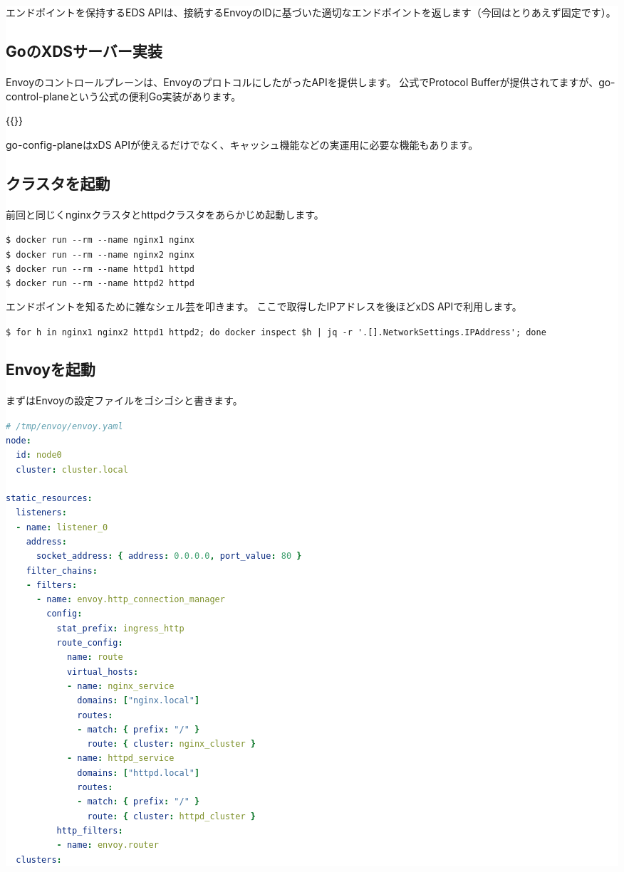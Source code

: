 エンドポイントを保持するEDS APIは、接続するEnvoyのIDに基づいた適切なエンドポイントを返します（今回はとりあえず固定です）。


GoのXDSサーバー実装
------------

Envoyのコントロールプレーンは、EnvoyのプロトコルにしたがったAPIを提供します。
公式でProtocol Bufferが提供されてますが、go-control-planeという公式の便利Go実装があります。

{{<github src="envoyproxy/go-control-plane">}}

go-config-planeはxDS APIが使えるだけでなく、キャッシュ機能などの実運用に必要な機能もあります。

クラスタを起動
--------------

前回と同じくnginxクラスタとhttpdクラスタをあらかじめ起動します。

```console
$ docker run --rm --name nginx1 nginx
$ docker run --rm --name nginx2 nginx
$ docker run --rm --name httpd1 httpd
$ docker run --rm --name httpd2 httpd
```

エンドポイントを知るために雑なシェル芸を叩きます。
ここで取得したIPアドレスを後ほどxDS APIで利用します。

```console
$ for h in nginx1 nginx2 httpd1 httpd2; do docker inspect $h | jq -r '.[].NetworkSettings.IPAddress'; done
```

Envoyを起動
-----------

まずはEnvoyの設定ファイルをゴシゴシと書きます。

```yaml
# /tmp/envoy/envoy.yaml
node:
  id: node0
  cluster: cluster.local

static_resources:
  listeners:
  - name: listener_0
    address:
      socket_address: { address: 0.0.0.0, port_value: 80 }
    filter_chains:
    - filters:
      - name: envoy.http_connection_manager
        config:
          stat_prefix: ingress_http
          route_config:
            name: route
            virtual_hosts:
            - name: nginx_service
              domains: ["nginx.local"]
              routes:
              - match: { prefix: "/" }
                route: { cluster: nginx_cluster }
            - name: httpd_service
              domains: ["httpd.local"]
              routes:
              - match: { prefix: "/" }
                route: { cluster: httpd_cluster }
          http_filters:
          - name: envoy.router
  clusters:
```

[前回の記事]: http://localhost:1313/2019/02/03/envoy-static-load-balancer/
[v2 API reference]: https://www.envoyproxy.io/docs/envoy/latest/api-v2/api
[core.Node]: https://www.envoyproxy.io/docs/envoy/latest/api-v2/api/v2/core/base.proto#envoy-api-msg-core-node